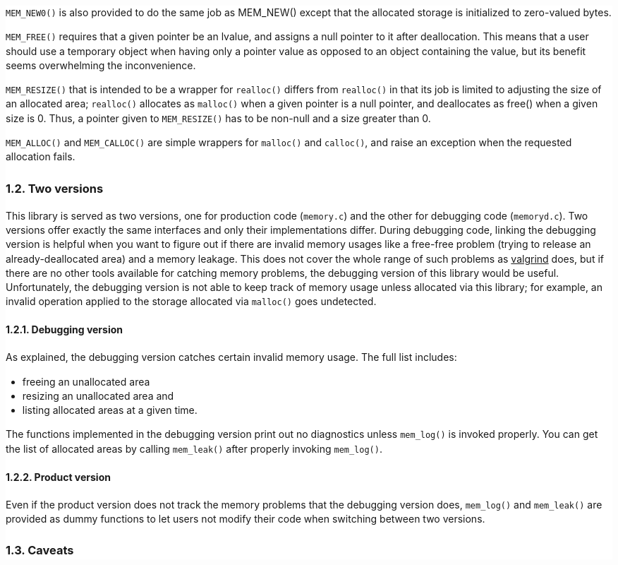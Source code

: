`MEM_NEW0()` is also provided to do the same job as MEM_NEW() except that the
allocated storage is initialized to zero-valued bytes.

`MEM_FREE()` requires that a given pointer be an lvalue, and assigns a null
pointer to it after deallocation. This means that a user should use a temporary
object when having only a pointer value as opposed to an object containing the
value, but its benefit seems overwhelming the inconvenience.

`MEM_RESIZE()` that is intended to be a wrapper for `realloc()` differs from
`realloc()` in that its job is limited to adjusting the size of an allocated
area; `realloc()` allocates as `malloc()` when a given pointer is a null
pointer, and deallocates as free() when a given size is 0. Thus, a pointer
given to `MEM_RESIZE()` has to be non-null and a size greater than 0.

`MEM_ALLOC()` and `MEM_CALLOC()` are simple wrappers for `malloc()` and
`calloc()`, and raise an exception when the requested allocation fails.


### 1.2. Two versions

This library is served as two versions, one for production code (`memory.c`)
and the other for debugging code (`memoryd.c`). Two versions offer exactly the
same interfaces and only their implementations differ. During debugging code,
linking the debugging version is helpful when you want to figure out if there
are invalid memory usages like a free-free problem (trying to release an
already-deallocated area) and a memory leakage. This does not cover the whole
range of such problems as [valgrind](http://valgrind.org/) does, but if there
are no other tools available for catching memory problems, the debugging
version of this library would be useful. Unfortunately, the debugging version
is not able to keep track of memory usage unless allocated via this library;
for example, an invalid operation applied to the storage allocated via
`malloc()` goes undetected.


#### 1.2.1. Debugging version

As explained, the debugging version catches certain invalid memory usage. The
full list includes:

- freeing an unallocated area
- resizing an unallocated area and
- listing allocated areas at a given time.

The functions implemented in the debugging version print out no diagnostics
unless `mem_log()` is invoked properly. You can get the list of allocated areas
by calling `mem_leak()` after properly invoking `mem_log()`.


#### 1.2.2. Product version

Even if the product version does not track the memory problems that the
debugging version does, `mem_log()` and `mem_leak()` are provided as dummy
functions to let users not modify their code when switching between two
versions.


### 1.3. Caveats
